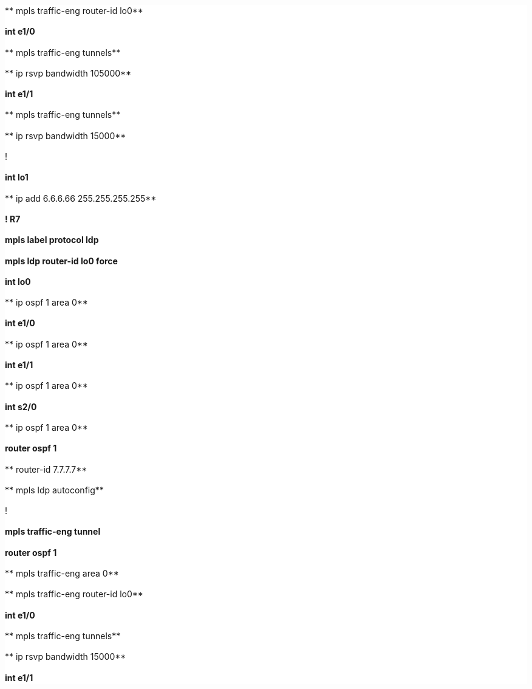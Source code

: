 ** mpls traffic-eng router-id lo0**

**int e1/0**

** mpls traffic-eng tunnels**

** ip rsvp bandwidth 105000**

**int e1/1**

** mpls traffic-eng tunnels**

** ip rsvp bandwidth 15000**

!

**int lo1**

** ip add 6.6.6.66 255.255.255.255**

**! R7**

**mpls label protocol ldp**

**mpls ldp router-id lo0 force**

**int lo0**

** ip ospf 1 area 0**

**int e1/0**

** ip ospf 1 area 0**

**int e1/1**

** ip ospf 1 area 0**

**int s2/0**

** ip ospf 1 area 0**

**router ospf 1**

** router-id 7.7.7.7**

** mpls ldp autoconfig**

!

**mpls traffic-eng tunnel**

**router ospf 1**

** mpls traffic-eng area 0**

** mpls traffic-eng router-id lo0**

**int e1/0**

** mpls traffic-eng tunnels**

** ip rsvp bandwidth 15000**

**int e1/1**
